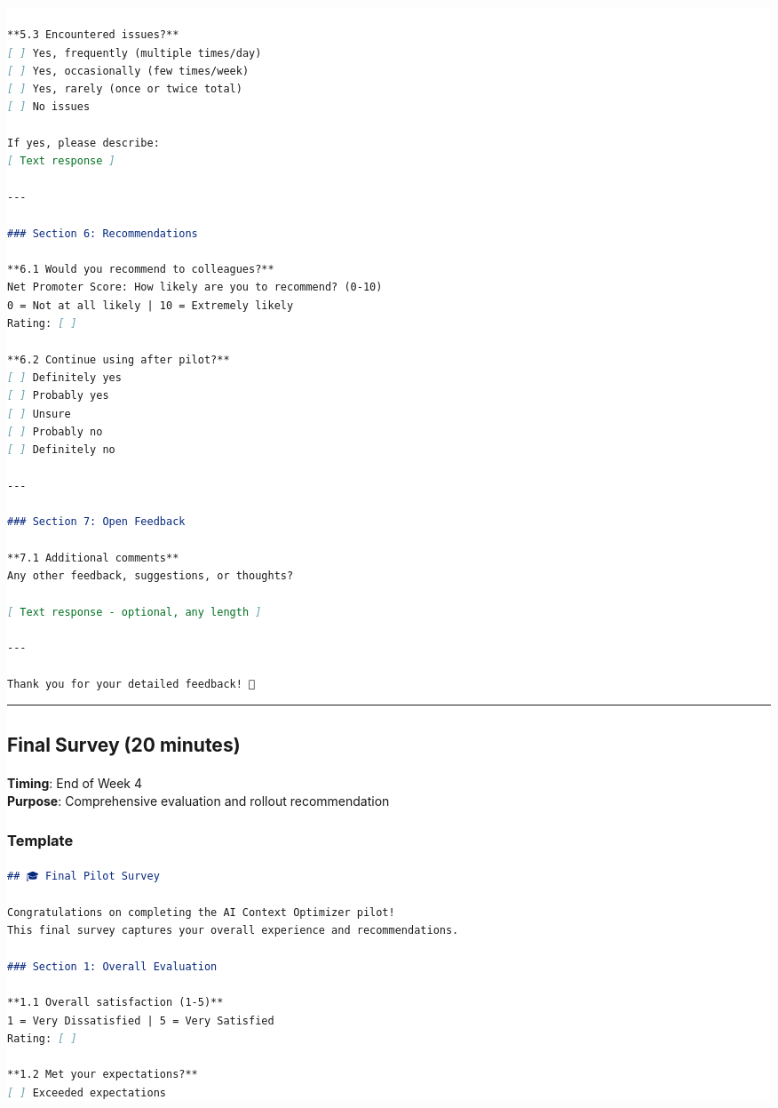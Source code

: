 ```markdown

**5.3 Encountered issues?**
[ ] Yes, frequently (multiple times/day)
[ ] Yes, occasionally (few times/week)
[ ] Yes, rarely (once or twice total)
[ ] No issues

If yes, please describe:
[ Text response ]

---

### Section 6: Recommendations

**6.1 Would you recommend to colleagues?**
Net Promoter Score: How likely are you to recommend? (0-10)
0 = Not at all likely | 10 = Extremely likely
Rating: [ ]

**6.2 Continue using after pilot?**
[ ] Definitely yes
[ ] Probably yes
[ ] Unsure
[ ] Probably no
[ ] Definitely no

---

### Section 7: Open Feedback

**7.1 Additional comments**
Any other feedback, suggestions, or thoughts?

[ Text response - optional, any length ]

---

Thank you for your detailed feedback! 🎉
```

---

## Final Survey (20 minutes)

**Timing**: End of Week 4  
**Purpose**: Comprehensive evaluation and rollout recommendation

### Template

```markdown
## 🎓 Final Pilot Survey

Congratulations on completing the AI Context Optimizer pilot! 
This final survey captures your overall experience and recommendations.

### Section 1: Overall Evaluation

**1.1 Overall satisfaction (1-5)**
1 = Very Dissatisfied | 5 = Very Satisfied
Rating: [ ]

**1.2 Met your expectations?**
[ ] Exceeded expectations
```